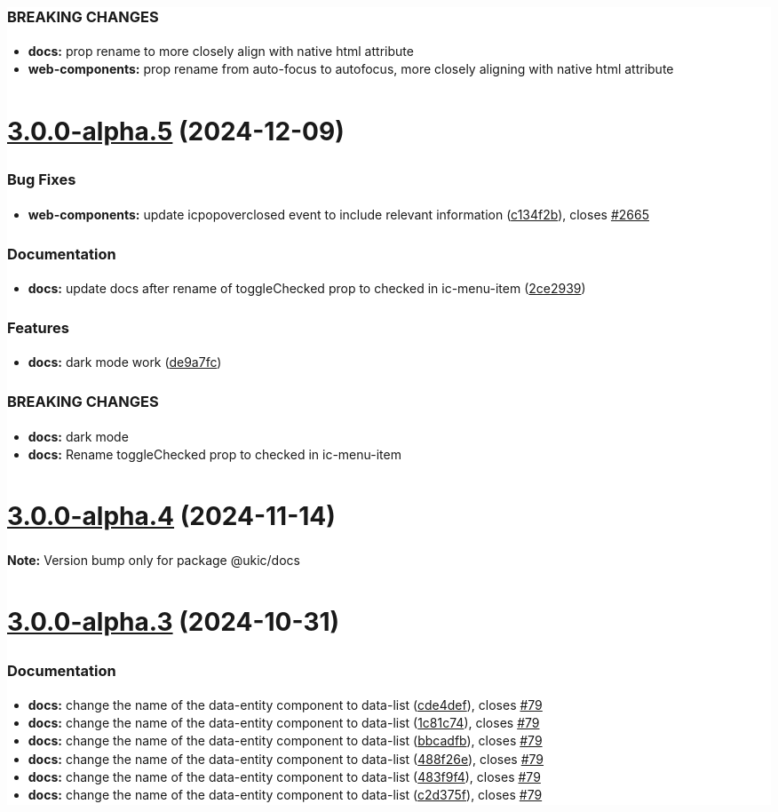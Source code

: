 ### BREAKING CHANGES

- **docs:** prop rename to more closely align with native html attribute
- **web-components:** prop rename from auto-focus to autofocus, more closely aligning with native html attribute

# [3.0.0-alpha.5](https://github.com/mi6/ic-ui-kit/compare/@ukic/docs@3.0.0-alpha.4...@ukic/docs@3.0.0-alpha.5) (2024-12-09)

### Bug Fixes

- **web-components:** update icpopoverclosed event to include relevant information ([c134f2b](https://github.com/mi6/ic-ui-kit/commit/c134f2b53c7581f73a8a30c3e615c01299cf1090)), closes [#2665](https://github.com/mi6/ic-ui-kit/issues/2665)

### Documentation

- **docs:** update docs after rename of toggleChecked prop to checked in ic-menu-item ([2ce2939](https://github.com/mi6/ic-ui-kit/commit/2ce29394467e5f1ce0e27043fa23c4cce15aa107))

### Features

- **docs:** dark mode work ([de9a7fc](https://github.com/mi6/ic-ui-kit/commit/de9a7fc825c913e871399360888f9d1ff1fffabc))

### BREAKING CHANGES

- **docs:** dark mode
- **docs:** Rename toggleChecked prop to checked in ic-menu-item

# [3.0.0-alpha.4](https://github.com/mi6/ic-ui-kit/compare/@ukic/docs@3.0.0-alpha.3...@ukic/docs@3.0.0-alpha.4) (2024-11-14)

**Note:** Version bump only for package @ukic/docs

# [3.0.0-alpha.3](https://github.com/mi6/ic-ui-kit/compare/@ukic/docs@3.0.0-alpha.2...@ukic/docs@3.0.0-alpha.3) (2024-10-31)

### Documentation

- **docs:** change the name of the data-entity component to data-list ([cde4def](https://github.com/mi6/ic-ui-kit/commit/cde4def47e061e64a1894b43443e1e83957de949)), closes [#79](https://github.com/mi6/ic-ui-kit/issues/79)
- **docs:** change the name of the data-entity component to data-list ([1c81c74](https://github.com/mi6/ic-ui-kit/commit/1c81c74bf415ced629ec835df61c875b8f6c67a8)), closes [#79](https://github.com/mi6/ic-ui-kit/issues/79)
- **docs:** change the name of the data-entity component to data-list ([bbcadfb](https://github.com/mi6/ic-ui-kit/commit/bbcadfbdc770e39d4cb75eb50d40af5bb6f5b7b7)), closes [#79](https://github.com/mi6/ic-ui-kit/issues/79)
- **docs:** change the name of the data-entity component to data-list ([488f26e](https://github.com/mi6/ic-ui-kit/commit/488f26e78aad8ab400aad416d9b7df159a0c14ea)), closes [#79](https://github.com/mi6/ic-ui-kit/issues/79)
- **docs:** change the name of the data-entity component to data-list ([483f9f4](https://github.com/mi6/ic-ui-kit/commit/483f9f4b43d8c18eb6beab0f29c596a2a5bde6a2)), closes [#79](https://github.com/mi6/ic-ui-kit/issues/79)
- **docs:** change the name of the data-entity component to data-list ([c2d375f](https://github.com/mi6/ic-ui-kit/commit/c2d375fd724504ca5ffbb9ca1a67b73450a2132d)), closes [#79](https://github.com/mi6/ic-ui-kit/issues/79)